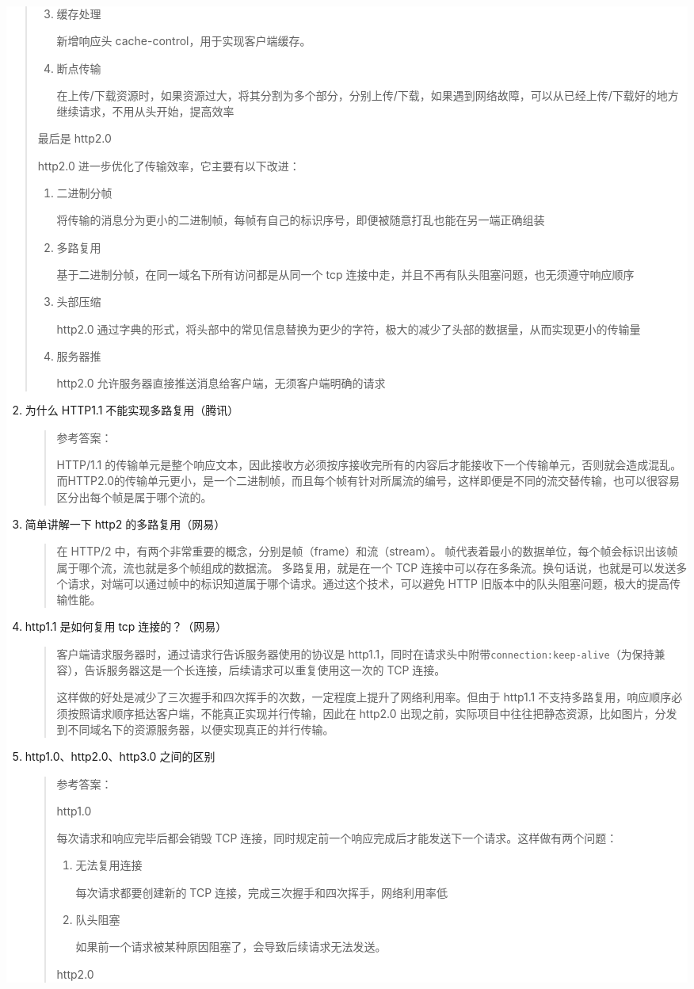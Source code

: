    >
   > 3. 缓存处理
   >
   >    新增响应头 cache-control，用于实现客户端缓存。
   >
   > 4. 断点传输
   >
   >    在上传/下载资源时，如果资源过大，将其分割为多个部分，分别上传/下载，如果遇到网络故障，可以从已经上传/下载好的地方继续请求，不用从头开始，提高效率
   >
   > 最后是 http2.0
   >
   > http2.0 进一步优化了传输效率，它主要有以下改进：
   >
   > 1. 二进制分帧
   >
   >    将传输的消息分为更小的二进制帧，每帧有自己的标识序号，即便被随意打乱也能在另一端正确组装
   >
   > 2. 多路复用
   >
   >    基于二进制分帧，在同一域名下所有访问都是从同一个 tcp 连接中走，并且不再有队头阻塞问题，也无须遵守响应顺序
   >
   > 3. 头部压缩
   >
   >    http2.0 通过字典的形式，将头部中的常见信息替换为更少的字符，极大的减少了头部的数据量，从而实现更小的传输量
   >
   > 4. 服务器推
   >
   >    http2.0 允许服务器直接推送消息给客户端，无须客户端明确的请求
   
2. 为什么 HTTP1.1 不能实现多路复用（腾讯）

   > 参考答案：
   >
   > HTTP/1.1 的传输单元是整个响应文本，因此接收方必须按序接收完所有的内容后才能接收下一个传输单元，否则就会造成混乱。而HTTP2.0的传输单元更小，是一个二进制帧，而且每个帧有针对所属流的编号，这样即便是不同的流交替传输，也可以很容易区分出每个帧是属于哪个流的。

3. 简单讲解一下 http2 的多路复用（网易）

   > 在 HTTP/2 中，有两个非常重要的概念，分别是帧（frame）和流（stream）。 帧代表着最小的数据单位，每个帧会标识出该帧属于哪个流，流也就是多个帧组成的数据流。 多路复用，就是在一个 TCP 连接中可以存在多条流。换句话说，也就是可以发送多个请求，对端可以通过帧中的标识知道属于哪个请求。通过这个技术，可以避免 HTTP 旧版本中的队头阻塞问题，极大的提高传输性能。

4. http1.1 是如何复用 tcp 连接的？（网易）

   > 客户端请求服务器时，通过请求行告诉服务器使用的协议是 http1.1，同时在请求头中附带`connection:keep-alive`（为保持兼容），告诉服务器这是一个长连接，后续请求可以重复使用这一次的 TCP 连接。
   >
   > 这样做的好处是减少了三次握手和四次挥手的次数，一定程度上提升了网络利用率。但由于 http1.1 不支持多路复用，响应顺序必须按照请求顺序抵达客户端，不能真正实现并行传输，因此在 http2.0 出现之前，实际项目中往往把静态资源，比如图片，分发到不同域名下的资源服务器，以便实现真正的并行传输。

5. http1.0、http2.0、http3.0 之间的区别

   > 参考答案：
   >
   > http1.0
   >
   > 每次请求和响应完毕后都会销毁 TCP 连接，同时规定前一个响应完成后才能发送下一个请求。这样做有两个问题：
   >
   > 1. 无法复用连接
   >
   >    每次请求都要创建新的 TCP 连接，完成三次握手和四次挥手，网络利用率低
   >
   > 2. 队头阻塞
   >
   >    如果前一个请求被某种原因阻塞了，会导致后续请求无法发送。
   >
   > http2.0
   >